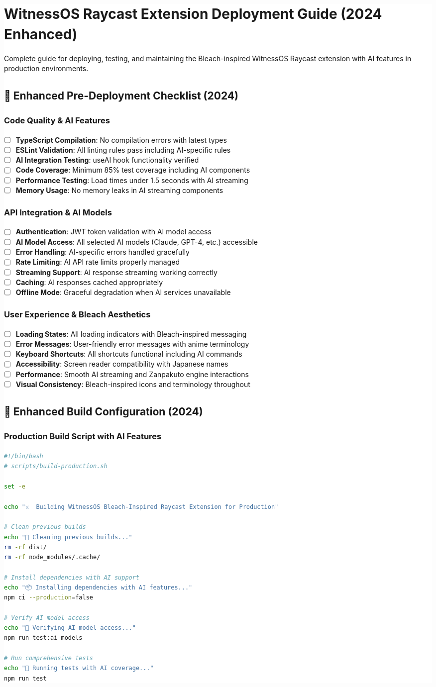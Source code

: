 # WitnessOS Raycast Extension Deployment Guide (2024 Enhanced)

Complete guide for deploying, testing, and maintaining the Bleach-inspired WitnessOS Raycast extension with AI features in production environments.

## 🗾 **Enhanced Pre-Deployment Checklist (2024)**

### Code Quality & AI Features
- [ ] **TypeScript Compilation**: No compilation errors with latest types
- [ ] **ESLint Validation**: All linting rules pass including AI-specific rules
- [ ] **AI Integration Testing**: useAI hook functionality verified
- [ ] **Code Coverage**: Minimum 85% test coverage including AI components
- [ ] **Performance Testing**: Load times under 1.5 seconds with AI streaming
- [ ] **Memory Usage**: No memory leaks in AI streaming components

### API Integration & AI Models
- [ ] **Authentication**: JWT token validation with AI model access
- [ ] **AI Model Access**: All selected AI models (Claude, GPT-4, etc.) accessible
- [ ] **Error Handling**: AI-specific errors handled gracefully
- [ ] **Rate Limiting**: AI API rate limits properly managed
- [ ] **Streaming Support**: AI response streaming working correctly
- [ ] **Caching**: AI responses cached appropriately
- [ ] **Offline Mode**: Graceful degradation when AI services unavailable

### User Experience & Bleach Aesthetics
- [ ] **Loading States**: All loading indicators with Bleach-inspired messaging
- [ ] **Error Messages**: User-friendly error messages with anime terminology
- [ ] **Keyboard Shortcuts**: All shortcuts functional including AI commands
- [ ] **Accessibility**: Screen reader compatibility with Japanese names
- [ ] **Performance**: Smooth AI streaming and Zanpakuto engine interactions
- [ ] **Visual Consistency**: Bleach-inspired icons and terminology throughout

## 🔧 Enhanced Build Configuration (2024)

### Production Build Script with AI Features

```bash
#!/bin/bash
# scripts/build-production.sh

set -e

echo "⚔️  Building WitnessOS Bleach-Inspired Raycast Extension for Production"

# Clean previous builds
echo "🧹 Cleaning previous builds..."
rm -rf dist/
rm -rf node_modules/.cache/

# Install dependencies with AI support
echo "📦 Installing dependencies with AI features..."
npm ci --production=false

# Verify AI model access
echo "🤖 Verifying AI model access..."
npm run test:ai-models

# Run comprehensive tests
echo "🧪 Running tests with AI coverage..."
npm run test
```